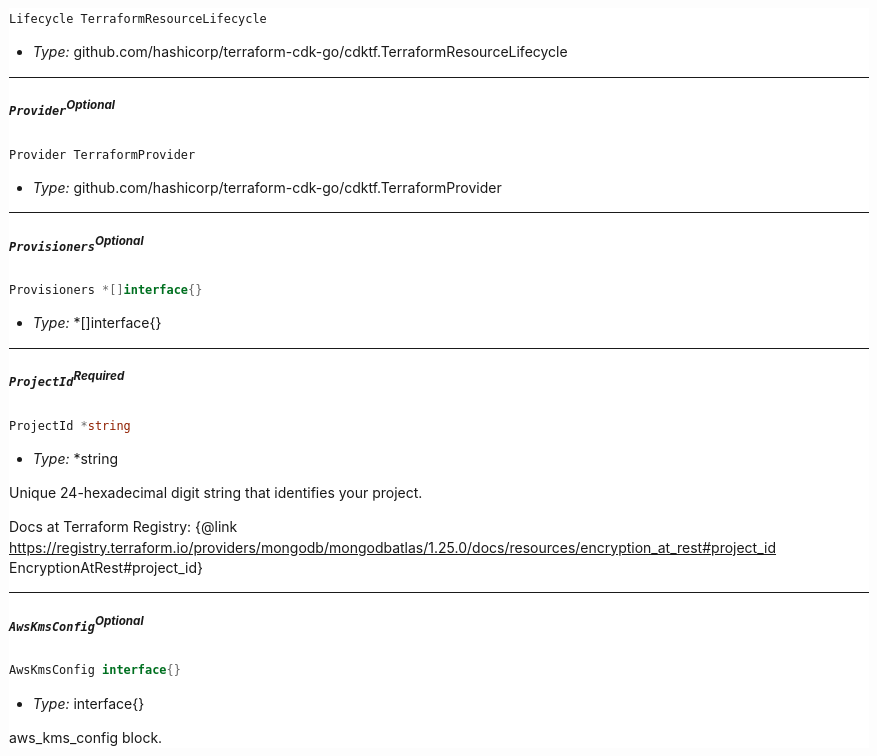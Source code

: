 ```go
Lifecycle TerraformResourceLifecycle
```

- *Type:* github.com/hashicorp/terraform-cdk-go/cdktf.TerraformResourceLifecycle

---

##### `Provider`<sup>Optional</sup> <a name="Provider" id="@cdktf/provider-mongodbatlas.encryptionAtRest.EncryptionAtRestConfig.property.provider"></a>

```go
Provider TerraformProvider
```

- *Type:* github.com/hashicorp/terraform-cdk-go/cdktf.TerraformProvider

---

##### `Provisioners`<sup>Optional</sup> <a name="Provisioners" id="@cdktf/provider-mongodbatlas.encryptionAtRest.EncryptionAtRestConfig.property.provisioners"></a>

```go
Provisioners *[]interface{}
```

- *Type:* *[]interface{}

---

##### `ProjectId`<sup>Required</sup> <a name="ProjectId" id="@cdktf/provider-mongodbatlas.encryptionAtRest.EncryptionAtRestConfig.property.projectId"></a>

```go
ProjectId *string
```

- *Type:* *string

Unique 24-hexadecimal digit string that identifies your project.

Docs at Terraform Registry: {@link https://registry.terraform.io/providers/mongodb/mongodbatlas/1.25.0/docs/resources/encryption_at_rest#project_id EncryptionAtRest#project_id}

---

##### `AwsKmsConfig`<sup>Optional</sup> <a name="AwsKmsConfig" id="@cdktf/provider-mongodbatlas.encryptionAtRest.EncryptionAtRestConfig.property.awsKmsConfig"></a>

```go
AwsKmsConfig interface{}
```

- *Type:* interface{}

aws_kms_config block.
